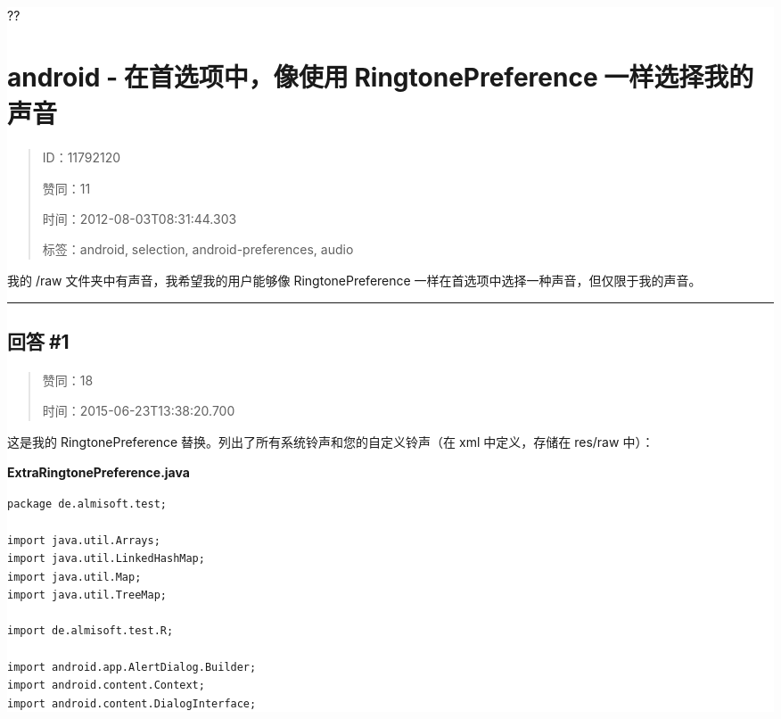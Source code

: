 ??

# android - 在首选项中，像使用 RingtonePreference 一样选择我的声音

> ID：11792120
> 
> 赞同：11
> 
> 时间：2012-08-03T08:31:44.303
> 
> 标签：android, selection, android-preferences, audio

我的 /raw 文件夹中有声音，我希望我的用户能够像 RingtonePreference 一样在首选项中选择一种声音，但仅限于我的声音。

* * *

## 回答 #1

> 赞同：18
> 
> 时间：2015-06-23T13:38:20.700

这是我的 RingtonePreference 替换。列出了所有系统铃声和您的自定义铃声（在 xml 中定义，存储在 res/raw 中）：

**ExtraRingtonePreference.java**

```
package de.almisoft.test;

import java.util.Arrays;
import java.util.LinkedHashMap;
import java.util.Map;
import java.util.TreeMap;

import de.almisoft.test.R;

import android.app.AlertDialog.Builder;
import android.content.Context;
import android.content.DialogInterface;
